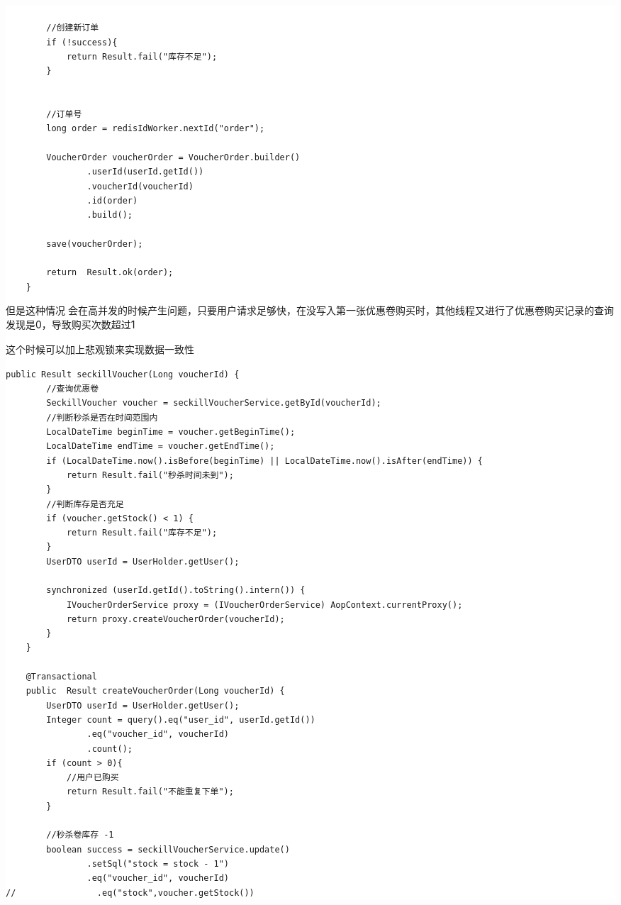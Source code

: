 ```java{15-23}

        //创建新订单
        if (!success){
            return Result.fail("库存不足");
        }


        //订单号
        long order = redisIdWorker.nextId("order");

        VoucherOrder voucherOrder = VoucherOrder.builder()
                .userId(userId.getId())
                .voucherId(voucherId)
                .id(order)
                .build();

        save(voucherOrder);

        return  Result.ok(order);
    }
```

但是这种情况 会在高并发的时候产生问题，只要用户请求足够快，在没写入第一张优惠卷购买时，其他线程又进行了优惠卷购买记录的查询发现是0，导致购买次数超过1

这个时候可以加上悲观锁来实现数据一致性

```java{16-18,22}
public Result seckillVoucher(Long voucherId) {
        //查询优惠卷
        SeckillVoucher voucher = seckillVoucherService.getById(voucherId);
        //判断秒杀是否在时间范围内
        LocalDateTime beginTime = voucher.getBeginTime();
        LocalDateTime endTime = voucher.getEndTime();
        if (LocalDateTime.now().isBefore(beginTime) || LocalDateTime.now().isAfter(endTime)) {
            return Result.fail("秒杀时间未到");
        }
        //判断库存是否充足
        if (voucher.getStock() < 1) {
            return Result.fail("库存不足");
        }
        UserDTO userId = UserHolder.getUser();

        synchronized (userId.getId().toString().intern()) {
            IVoucherOrderService proxy = (IVoucherOrderService) AopContext.currentProxy();
            return proxy.createVoucherOrder(voucherId);
        }
    }

    @Transactional
    public  Result createVoucherOrder(Long voucherId) {
        UserDTO userId = UserHolder.getUser();
        Integer count = query().eq("user_id", userId.getId())
                .eq("voucher_id", voucherId)
                .count();
        if (count > 0){
            //用户已购买
            return Result.fail("不能重复下单");
        }

        //秒杀卷库存 -1
        boolean success = seckillVoucherService.update()
                .setSql("stock = stock - 1")
                .eq("voucher_id", voucherId)
//                .eq("stock",voucher.getStock())
```